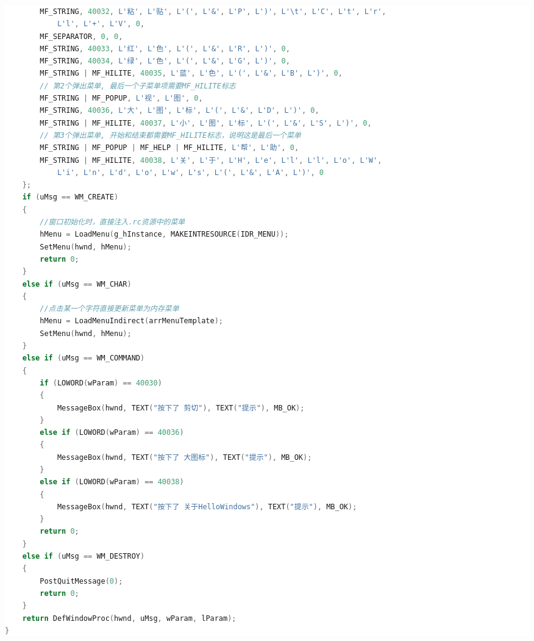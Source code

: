 ```c
        MF_STRING, 40032, L'粘', L'贴', L'(', L'&', L'P', L')', L'\t', L'C', L't', L'r',
            L'l', L'+', L'V', 0,
        MF_SEPARATOR, 0, 0,
        MF_STRING, 40033, L'红', L'色', L'(', L'&', L'R', L')', 0,
        MF_STRING, 40034, L'绿', L'色', L'(', L'&', L'G', L')', 0,
        MF_STRING | MF_HILITE, 40035, L'蓝', L'色', L'(', L'&', L'B', L')', 0,
        // 第2个弹出菜单, 最后一个子菜单项需要MF_HILITE标志
        MF_STRING | MF_POPUP, L'视', L'图', 0,
        MF_STRING, 40036, L'大', L'图', L'标', L'(', L'&', L'D', L')', 0,
        MF_STRING | MF_HILITE, 40037, L'小', L'图', L'标', L'(', L'&', L'S', L')', 0,
        // 第3个弹出菜单, 开始和结束都需要MF_HILITE标志，说明这是最后一个菜单
        MF_STRING | MF_POPUP | MF_HELP | MF_HILITE, L'帮', L'助', 0,
        MF_STRING | MF_HILITE, 40038, L'关', L'于', L'H', L'e', L'l', L'l', L'o', L'W', 
            L'i', L'n', L'd', L'o', L'w', L's', L'(', L'&', L'A', L')', 0
    };
    if (uMsg == WM_CREATE)
    {
        //窗口初始化时，直接注入.rc资源中的菜单
        hMenu = LoadMenu(g_hInstance, MAKEINTRESOURCE(IDR_MENU));
        SetMenu(hwnd, hMenu);
        return 0;
    }
    else if (uMsg == WM_CHAR)
    {
        //点击某一个字符直接更新菜单为内存菜单
        hMenu = LoadMenuIndirect(arrMenuTemplate);
        SetMenu(hwnd, hMenu);
    }
    else if (uMsg == WM_COMMAND)
    {
        if (LOWORD(wParam) == 40030)
        {
            MessageBox(hwnd, TEXT("按下了 剪切"), TEXT("提示"), MB_OK);
        }
        else if (LOWORD(wParam) == 40036)
        {
            MessageBox(hwnd, TEXT("按下了 大图标"), TEXT("提示"), MB_OK);
        }
        else if (LOWORD(wParam) == 40038)
        {
            MessageBox(hwnd, TEXT("按下了 关于HelloWindows"), TEXT("提示"), MB_OK);
        }
        return 0;
    }
    else if (uMsg == WM_DESTROY)
    {
        PostQuitMessage(0);
        return 0;
    }
    return DefWindowProc(hwnd, uMsg, wParam, lParam);
}
```
